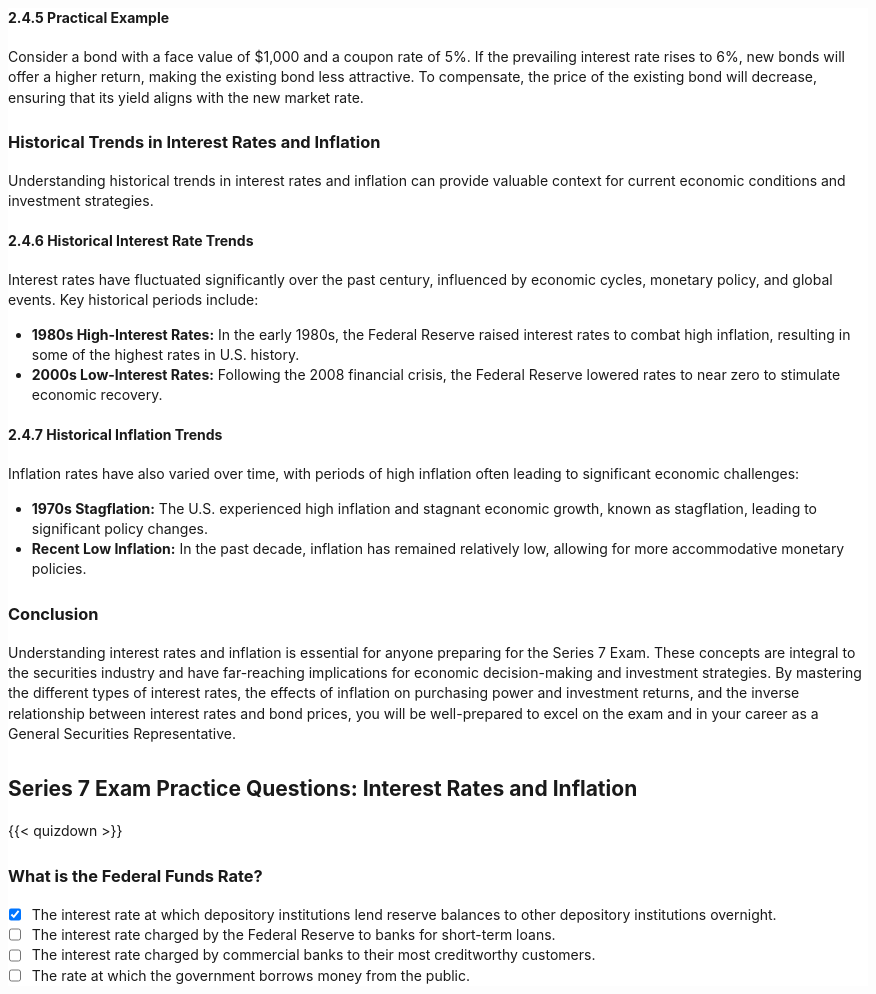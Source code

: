 #### 2.4.5 Practical Example

Consider a bond with a face value of $1,000 and a coupon rate of 5%. If the prevailing interest rate rises to 6%, new bonds will offer a higher return, making the existing bond less attractive. To compensate, the price of the existing bond will decrease, ensuring that its yield aligns with the new market rate.

### Historical Trends in Interest Rates and Inflation

Understanding historical trends in interest rates and inflation can provide valuable context for current economic conditions and investment strategies.

#### 2.4.6 Historical Interest Rate Trends

Interest rates have fluctuated significantly over the past century, influenced by economic cycles, monetary policy, and global events. Key historical periods include:

- **1980s High-Interest Rates:** In the early 1980s, the Federal Reserve raised interest rates to combat high inflation, resulting in some of the highest rates in U.S. history.
- **2000s Low-Interest Rates:** Following the 2008 financial crisis, the Federal Reserve lowered rates to near zero to stimulate economic recovery.

#### 2.4.7 Historical Inflation Trends

Inflation rates have also varied over time, with periods of high inflation often leading to significant economic challenges:

- **1970s Stagflation:** The U.S. experienced high inflation and stagnant economic growth, known as stagflation, leading to significant policy changes.
- **Recent Low Inflation:** In the past decade, inflation has remained relatively low, allowing for more accommodative monetary policies.

### Conclusion

Understanding interest rates and inflation is essential for anyone preparing for the Series 7 Exam. These concepts are integral to the securities industry and have far-reaching implications for economic decision-making and investment strategies. By mastering the different types of interest rates, the effects of inflation on purchasing power and investment returns, and the inverse relationship between interest rates and bond prices, you will be well-prepared to excel on the exam and in your career as a General Securities Representative.

## Series 7 Exam Practice Questions: Interest Rates and Inflation

{{< quizdown >}}

### What is the Federal Funds Rate?

- [x] The interest rate at which depository institutions lend reserve balances to other depository institutions overnight.
- [ ] The interest rate charged by the Federal Reserve to banks for short-term loans.
- [ ] The interest rate charged by commercial banks to their most creditworthy customers.
- [ ] The rate at which the government borrows money from the public.
